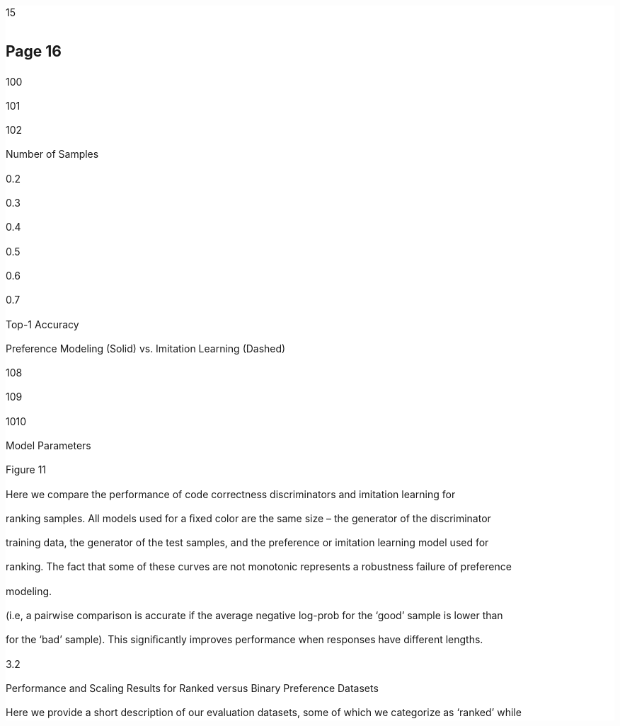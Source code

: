 15

## Page 16

100

101

102

Number of Samples

0.2

0.3

0.4

0.5

0.6

0.7

Top-1 Accuracy

Preference Modeling (Solid) vs. Imitation Learning (Dashed)

108

109

1010

Model Parameters

Figure 11

Here we compare the performance of code correctness discriminators and imitation learning for

ranking samples. All models used for a ﬁxed color are the same size – the generator of the discriminator

training data, the generator of the test samples, and the preference or imitation learning model used for

ranking. The fact that some of these curves are not monotonic represents a robustness failure of preference

modeling.

(i.e, a pairwise comparison is accurate if the average negative log-prob for the ‘good’ sample is lower than

for the ‘bad’ sample). This signiﬁcantly improves performance when responses have different lengths.

3.2

Performance and Scaling Results for Ranked versus Binary Preference Datasets

Here we provide a short description of our evaluation datasets, some of which we categorize as ‘ranked’ while
